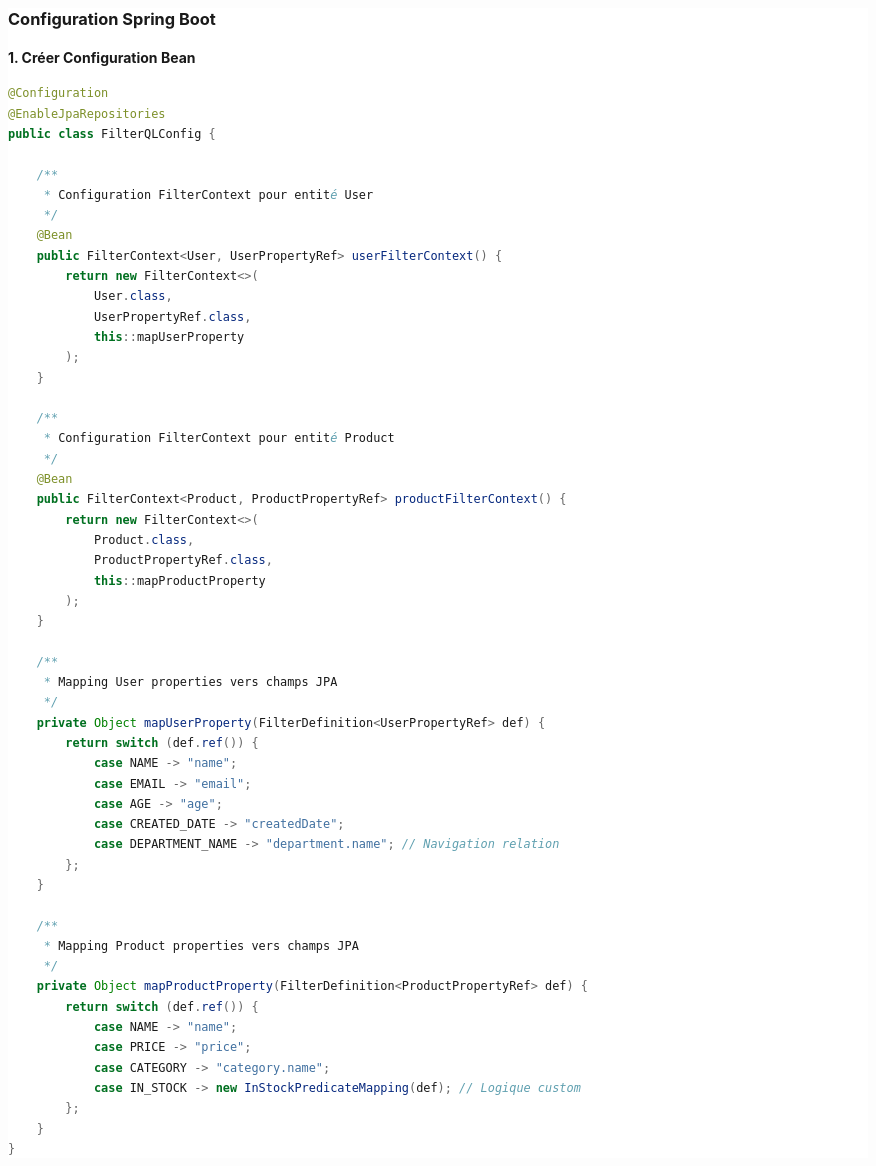 ### Configuration Spring Boot

**1. Créer Configuration Bean**

```java
@Configuration
@EnableJpaRepositories
public class FilterQLConfig {
    
    /**
     * Configuration FilterContext pour entité User
     */
    @Bean
    public FilterContext<User, UserPropertyRef> userFilterContext() {
        return new FilterContext<>(
            User.class, 
            UserPropertyRef.class,
            this::mapUserProperty
        );
    }
    
    /**
     * Configuration FilterContext pour entité Product
     */
    @Bean
    public FilterContext<Product, ProductPropertyRef> productFilterContext() {
        return new FilterContext<>(
            Product.class, 
            ProductPropertyRef.class,
            this::mapProductProperty
        );
    }
    
    /**
     * Mapping User properties vers champs JPA
     */
    private Object mapUserProperty(FilterDefinition<UserPropertyRef> def) {
        return switch (def.ref()) {
            case NAME -> "name";
            case EMAIL -> "email";
            case AGE -> "age";
            case CREATED_DATE -> "createdDate";
            case DEPARTMENT_NAME -> "department.name"; // Navigation relation
        };
    }
    
    /**
     * Mapping Product properties vers champs JPA
     */
    private Object mapProductProperty(FilterDefinition<ProductPropertyRef> def) {
        return switch (def.ref()) {
            case NAME -> "name";
            case PRICE -> "price";
            case CATEGORY -> "category.name";
            case IN_STOCK -> new InStockPredicateMapping(def); // Logique custom
        };
    }
}
```
